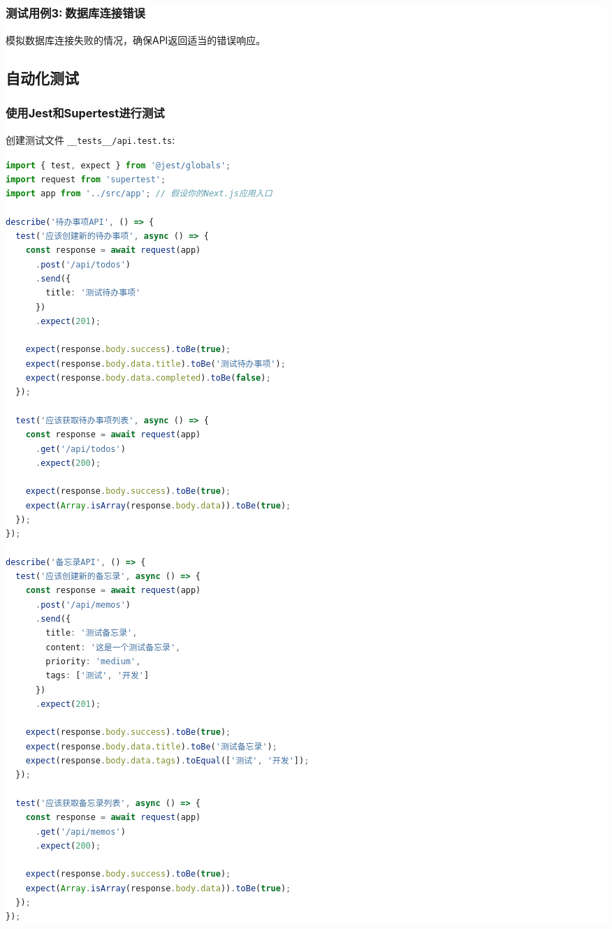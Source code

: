 ### 测试用例3: 数据库连接错误
模拟数据库连接失败的情况，确保API返回适当的错误响应。

## 自动化测试

### 使用Jest和Supertest进行测试
创建测试文件 `__tests__/api.test.ts`:

```typescript
import { test, expect } from '@jest/globals';
import request from 'supertest';
import app from '../src/app'; // 假设你的Next.js应用入口

describe('待办事项API', () => {
  test('应该创建新的待办事项', async () => {
    const response = await request(app)
      .post('/api/todos')
      .send({
        title: '测试待办事项'
      })
      .expect(201);
    
    expect(response.body.success).toBe(true);
    expect(response.body.data.title).toBe('测试待办事项');
    expect(response.body.data.completed).toBe(false);
  });

  test('应该获取待办事项列表', async () => {
    const response = await request(app)
      .get('/api/todos')
      .expect(200);
    
    expect(response.body.success).toBe(true);
    expect(Array.isArray(response.body.data)).toBe(true);
  });
});

describe('备忘录API', () => {
  test('应该创建新的备忘录', async () => {
    const response = await request(app)
      .post('/api/memos')
      .send({
        title: '测试备忘录',
        content: '这是一个测试备忘录',
        priority: 'medium',
        tags: ['测试', '开发']
      })
      .expect(201);
    
    expect(response.body.success).toBe(true);
    expect(response.body.data.title).toBe('测试备忘录');
    expect(response.body.data.tags).toEqual(['测试', '开发']);
  });

  test('应该获取备忘录列表', async () => {
    const response = await request(app)
      .get('/api/memos')
      .expect(200);
    
    expect(response.body.success).toBe(true);
    expect(Array.isArray(response.body.data)).toBe(true);
  });
});
```